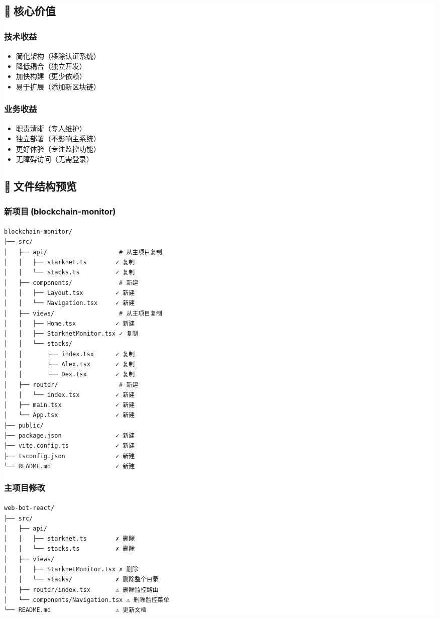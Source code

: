 ## 🎁 核心价值

### 技术收益
- 简化架构（移除认证系统）
- 降低耦合（独立开发）
- 加快构建（更少依赖）
- 易于扩展（添加新区块链）

### 业务收益
- 职责清晰（专人维护）
- 独立部署（不影响主系统）
- 更好体验（专注监控功能）
- 无障碍访问（无需登录）

## 📁 文件结构预览

### 新项目 (blockchain-monitor)
```
blockchain-monitor/
├── src/
│   ├── api/                    # 从主项目复制
│   │   ├── starknet.ts        ✓ 复制
│   │   └── stacks.ts          ✓ 复制
│   ├── components/             # 新建
│   │   ├── Layout.tsx         ✓ 新建
│   │   └── Navigation.tsx     ✓ 新建
│   ├── views/                  # 从主项目复制
│   │   ├── Home.tsx           ✓ 新建
│   │   ├── StarknetMonitor.tsx ✓ 复制
│   │   └── stacks/
│   │       ├── index.tsx      ✓ 复制
│   │       ├── Alex.tsx       ✓ 复制
│   │       └── Dex.tsx        ✓ 复制
│   ├── router/                 # 新建
│   │   └── index.tsx          ✓ 新建
│   ├── main.tsx               ✓ 新建
│   └── App.tsx                ✓ 新建
├── public/
├── package.json               ✓ 新建
├── vite.config.ts             ✓ 新建
├── tsconfig.json              ✓ 新建
└── README.md                  ✓ 新建
```

### 主项目修改
```
web-bot-react/
├── src/
│   ├── api/
│   │   ├── starknet.ts        ✗ 删除
│   │   └── stacks.ts          ✗ 删除
│   ├── views/
│   │   ├── StarknetMonitor.tsx ✗ 删除
│   │   └── stacks/            ✗ 删除整个目录
│   ├── router/index.tsx       ⚠️ 删除监控路由
│   └── components/Navigation.tsx ⚠️ 删除监控菜单
└── README.md                  ⚠️ 更新文档
```

